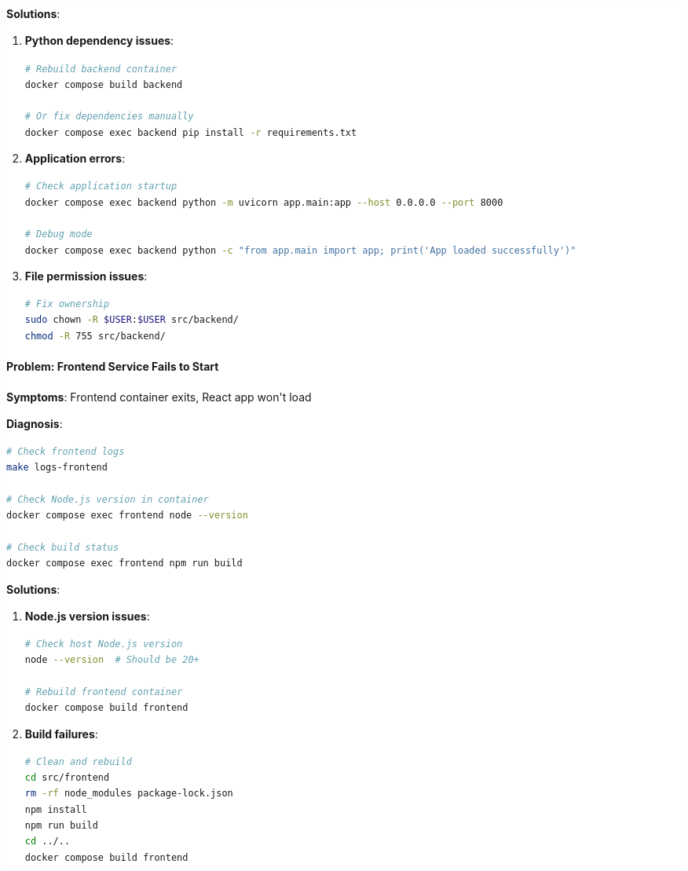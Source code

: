**Solutions**:

1. **Python dependency issues**:
   ```bash
   # Rebuild backend container
   docker compose build backend
   
   # Or fix dependencies manually
   docker compose exec backend pip install -r requirements.txt
   ```

2. **Application errors**:
   ```bash
   # Check application startup
   docker compose exec backend python -m uvicorn app.main:app --host 0.0.0.0 --port 8000
   
   # Debug mode
   docker compose exec backend python -c "from app.main import app; print('App loaded successfully')"
   ```

3. **File permission issues**:
   ```bash
   # Fix ownership
   sudo chown -R $USER:$USER src/backend/
   chmod -R 755 src/backend/
   ```

#### Problem: Frontend Service Fails to Start
**Symptoms**: Frontend container exits, React app won't load

**Diagnosis**:
```bash
# Check frontend logs
make logs-frontend

# Check Node.js version in container
docker compose exec frontend node --version

# Check build status
docker compose exec frontend npm run build
```

**Solutions**:

1. **Node.js version issues**:
   ```bash
   # Check host Node.js version
   node --version  # Should be 20+
   
   # Rebuild frontend container
   docker compose build frontend
   ```

2. **Build failures**:
   ```bash
   # Clean and rebuild
   cd src/frontend
   rm -rf node_modules package-lock.json
   npm install
   npm run build
   cd ../..
   docker compose build frontend
   ```
